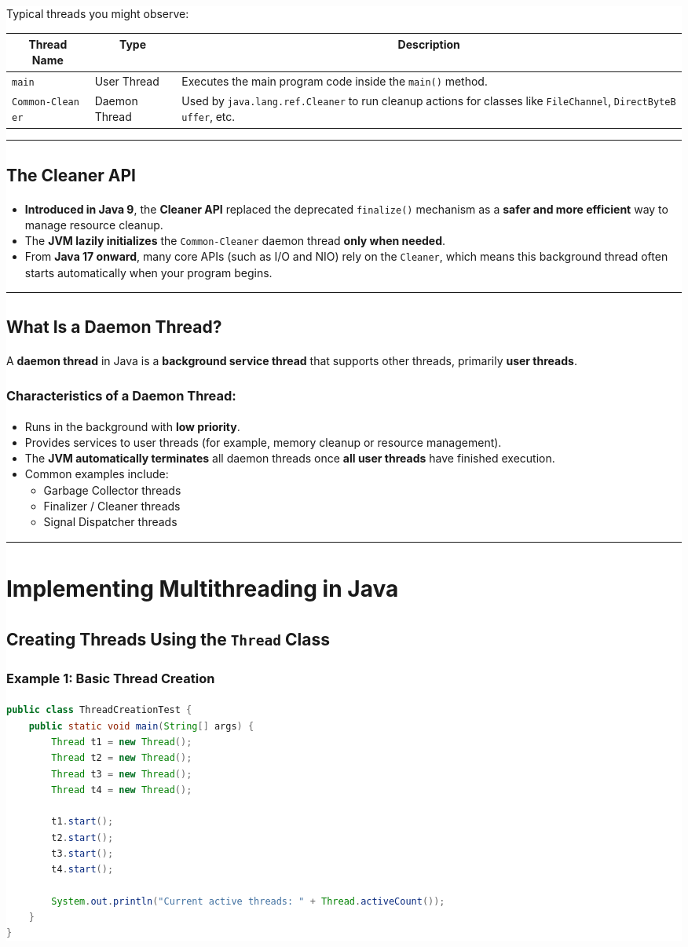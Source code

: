 Typical threads you might observe:

| Thread Name       | Type         | Description |
|-------------------|--------------|--------------|
| `main`            | User Thread  | Executes the main program code inside the `main()` method. |
| `Common-Cleaner`  | Daemon Thread | Used by `java.lang.ref.Cleaner` to run cleanup actions for classes like `FileChannel`, `DirectByteBuffer`, etc. |

---

## The Cleaner API

- **Introduced in Java 9**, the **Cleaner API** replaced the deprecated `finalize()` mechanism as a **safer and more efficient** way to manage resource cleanup.  
- The **JVM lazily initializes** the `Common-Cleaner` daemon thread **only when needed**.  
- From **Java 17 onward**, many core APIs (such as I/O and NIO) rely on the `Cleaner`, which means this background thread often starts automatically when your program begins.

---

## What Is a Daemon Thread?

A **daemon thread** in Java is a **background service thread** that supports other threads, primarily **user threads**.

### Characteristics of a Daemon Thread:
- Runs in the background with **low priority**.
- Provides services to user threads (for example, memory cleanup or resource management).
- The **JVM automatically terminates** all daemon threads once **all user threads** have finished execution.
- Common examples include:
  - Garbage Collector threads  
  - Finalizer / Cleaner threads  
  - Signal Dispatcher threads  

---

# Implementing Multithreading in Java

## Creating Threads Using the `Thread` Class

### Example 1: Basic Thread Creation

```java
public class ThreadCreationTest {
    public static void main(String[] args) {
        Thread t1 = new Thread();
        Thread t2 = new Thread();
        Thread t3 = new Thread();
        Thread t4 = new Thread();

        t1.start();
        t2.start();
        t3.start();
        t4.start();

        System.out.println("Current active threads: " + Thread.activeCount());
    }
}
````
